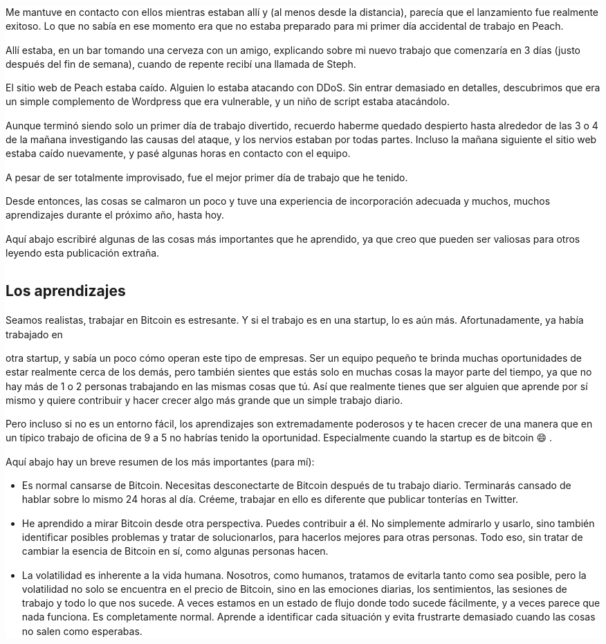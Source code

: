 Me mantuve en contacto con ellos mientras estaban allí y (al menos desde la distancia), parecía que el lanzamiento fue realmente exitoso. Lo que no sabía en ese momento era que no estaba preparado para mi primer día accidental de trabajo en Peach.

Allí estaba, en un bar tomando una cerveza con un amigo, explicando sobre mi nuevo trabajo que comenzaría en 3 días (justo después del fin de semana), cuando de repente recibí una llamada de Steph.

El sitio web de Peach estaba caído. Alguien lo estaba atacando con DDoS. Sin entrar demasiado en detalles, descubrimos que era un simple complemento de Wordpress que era vulnerable, y un niño de script estaba atacándolo.

Aunque terminó siendo solo un primer día de trabajo divertido, recuerdo haberme quedado despierto hasta alrededor de las 3 o 4 de la mañana investigando las causas del ataque, y los nervios estaban por todas partes. Incluso la mañana siguiente el sitio web estaba caído nuevamente, y pasé algunas horas en contacto con el equipo.

A pesar de ser totalmente improvisado, fue el mejor primer día de trabajo que he tenido.

Desde entonces, las cosas se calmaron un poco y tuve una experiencia de incorporación adecuada y muchos, muchos aprendizajes durante el próximo año, hasta hoy.

Aquí abajo escribiré algunas de las cosas más importantes que he aprendido, ya que creo que pueden ser valiosas para otros leyendo esta publicación extraña.

## Los aprendizajes

Seamos realistas, trabajar en Bitcoin es estresante. Y si el trabajo es en una startup, lo es aún más. Afortunadamente, ya había trabajado en

 otra startup, y sabía un poco cómo operan este tipo de empresas.
Ser un equipo pequeño te brinda muchas oportunidades de estar realmente cerca de los demás, pero también sientes que estás solo en muchas cosas la mayor parte del tiempo, ya que no hay más de 1 o 2 personas trabajando en las mismas cosas que tú. Así que realmente tienes que ser alguien que aprende por sí mismo y quiere contribuir y hacer crecer algo más grande que un simple trabajo diario.

Pero incluso si no es un entorno fácil, los aprendizajes son extremadamente poderosos y te hacen crecer de una manera que en un típico trabajo de oficina de 9 a 5 no habrías tenido la oportunidad. Especialmente cuando la startup es de bitcoin :smile: .

Aquí abajo hay un breve resumen de los más importantes (para mí):

- Es normal cansarse de Bitcoin. Necesitas desconectarte de Bitcoin después de tu trabajo diario. Terminarás cansado de hablar sobre lo mismo 24 horas al día. Créeme, trabajar en ello es diferente que publicar tonterías en Twitter.

- He aprendido a mirar Bitcoin desde otra perspectiva. Puedes contribuir a él. No simplemente admirarlo y usarlo, sino también identificar posibles problemas y tratar de solucionarlos, para hacerlos mejores para otras personas. Todo eso, sin tratar de cambiar la esencia de Bitcoin en sí, como algunas personas hacen.

- La volatilidad es inherente a la vida humana. Nosotros, como humanos, tratamos de evitarla tanto como sea posible, pero la volatilidad no solo se encuentra en el precio de Bitcoin, sino en las emociones diarias, los sentimientos, las sesiones de trabajo y todo lo que nos sucede. A veces estamos en un estado de flujo donde todo sucede fácilmente, y a veces parece que nada funciona. Es completamente normal. Aprende a identificar cada situación y evita frustrarte demasiado cuando las cosas no salen como esperabas.
